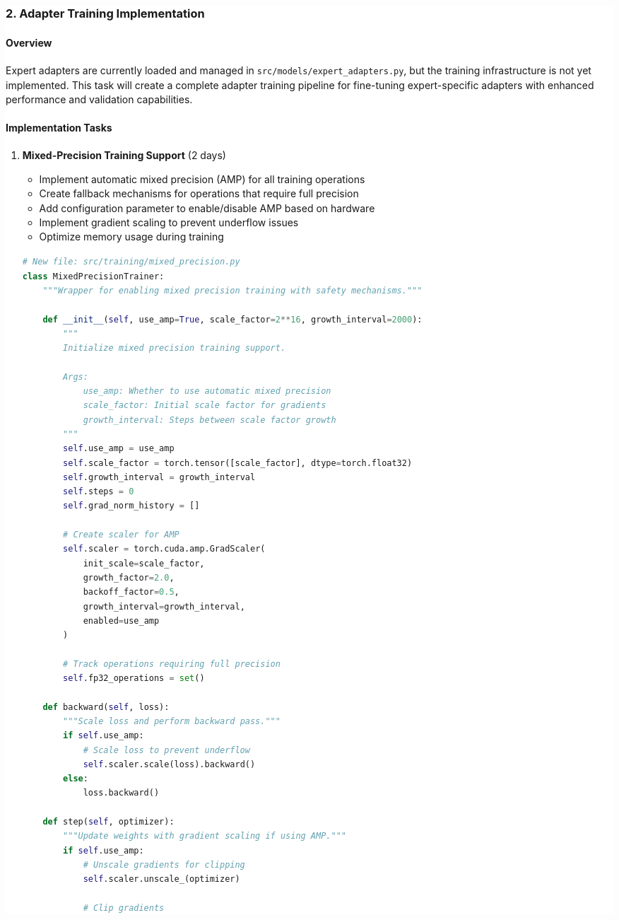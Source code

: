 ### 2. Adapter Training Implementation

#### Overview

Expert adapters are currently loaded and managed in `src/models/expert_adapters.py`, but the training infrastructure is not yet implemented. This task will create a complete adapter training pipeline for fine-tuning expert-specific adapters with enhanced performance and validation capabilities.

#### Implementation Tasks

1. **Mixed-Precision Training Support** (2 days)

   - Implement automatic mixed precision (AMP) for all training operations
   - Create fallback mechanisms for operations that require full precision
   - Add configuration parameter to enable/disable AMP based on hardware
   - Implement gradient scaling to prevent underflow issues
   - Optimize memory usage during training

   ```python
   # New file: src/training/mixed_precision.py
   class MixedPrecisionTrainer:
       """Wrapper for enabling mixed precision training with safety mechanisms."""

       def __init__(self, use_amp=True, scale_factor=2**16, growth_interval=2000):
           """
           Initialize mixed precision training support.

           Args:
               use_amp: Whether to use automatic mixed precision
               scale_factor: Initial scale factor for gradients
               growth_interval: Steps between scale factor growth
           """
           self.use_amp = use_amp
           self.scale_factor = torch.tensor([scale_factor], dtype=torch.float32)
           self.growth_interval = growth_interval
           self.steps = 0
           self.grad_norm_history = []

           # Create scaler for AMP
           self.scaler = torch.cuda.amp.GradScaler(
               init_scale=scale_factor,
               growth_factor=2.0,
               backoff_factor=0.5,
               growth_interval=growth_interval,
               enabled=use_amp
           )

           # Track operations requiring full precision
           self.fp32_operations = set()

       def backward(self, loss):
           """Scale loss and perform backward pass."""
           if self.use_amp:
               # Scale loss to prevent underflow
               self.scaler.scale(loss).backward()
           else:
               loss.backward()

       def step(self, optimizer):
           """Update weights with gradient scaling if using AMP."""
           if self.use_amp:
               # Unscale gradients for clipping
               self.scaler.unscale_(optimizer)

               # Clip gradients
   ```